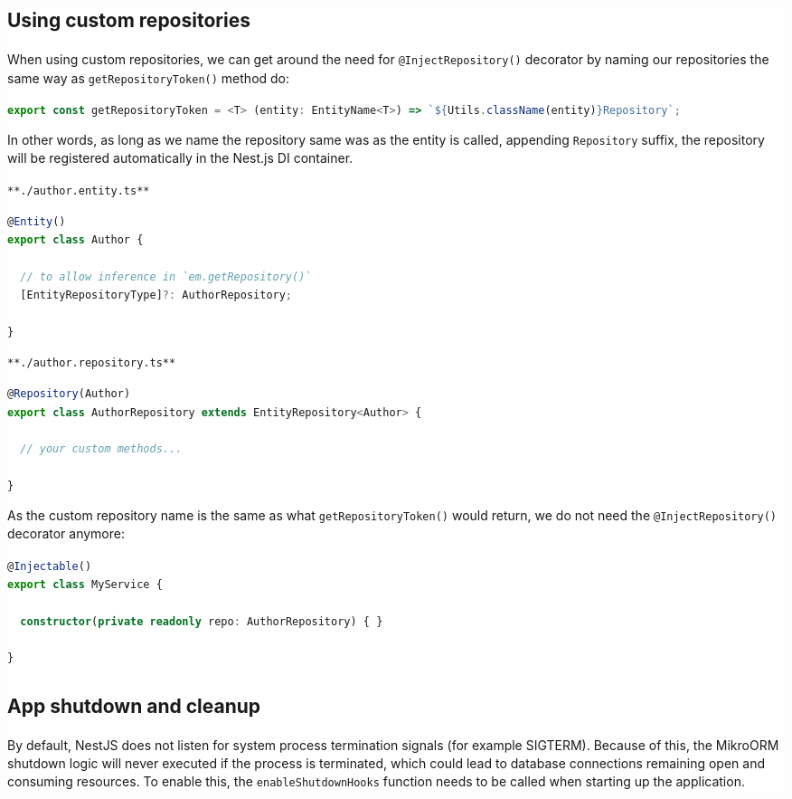 ## Using custom repositories

When using custom repositories, we can get around the need for `@InjectRepository()`
decorator by naming our repositories the same way as `getRepositoryToken()` method do:

```ts
export const getRepositoryToken = <T> (entity: EntityName<T>) => `${Utils.className(entity)}Repository`;
```

In other words, as long as we name the repository same was as the entity is called, 
appending `Repository` suffix, the repository will be registered automatically in 
the Nest.js DI container.

`**./author.entity.ts**`

```ts
@Entity()
export class Author {

  // to allow inference in `em.getRepository()`
  [EntityRepositoryType]?: AuthorRepository;

}
```

`**./author.repository.ts**`

```ts
@Repository(Author)
export class AuthorRepository extends EntityRepository<Author> {

  // your custom methods...

}
```

As the custom repository name is the same as what `getRepositoryToken()` would
return, we do not need the `@InjectRepository()` decorator anymore:

```ts
@Injectable()
export class MyService {

  constructor(private readonly repo: AuthorRepository) { }

}
```

## App shutdown and cleanup

By default, NestJS does not listen for system process termination signals (for example SIGTERM). Because of this, the MikroORM shutdown logic will never executed if the process is terminated, which could lead to database connections remaining open and consuming resources. To enable this, the `enableShutdownHooks` function needs to be called when starting up the application.
